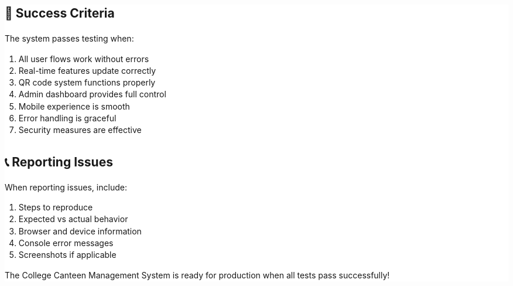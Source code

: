 ## 🎯 Success Criteria

The system passes testing when:
1. All user flows work without errors
2. Real-time features update correctly
3. QR code system functions properly
4. Admin dashboard provides full control
5. Mobile experience is smooth
6. Error handling is graceful
7. Security measures are effective

## 📞 Reporting Issues

When reporting issues, include:
1. Steps to reproduce
2. Expected vs actual behavior
3. Browser and device information
4. Console error messages
5. Screenshots if applicable

The College Canteen Management System is ready for production when all tests pass successfully!
